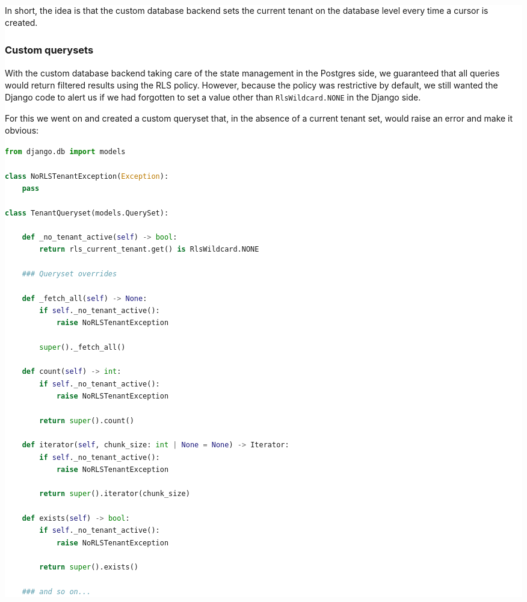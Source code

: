 In short, the idea is that the custom database backend sets the current tenant on the database level every time a cursor is created.

### Custom querysets

With the custom database backend taking care of the state management in the Postgres side, we guaranteed that all queries would return filtered results using the RLS policy. However, because the policy was restrictive by default, we still wanted the Django code to alert us if we had forgotten to set a value other than `RlsWildcard.NONE` in the Django side.

For this we went on and created a custom queryset that, in the absence of a current tenant set, would raise an error and make it obvious:

```python
from django.db import models

class NoRLSTenantException(Exception):
    pass

class TenantQueryset(models.QuerySet):

    def _no_tenant_active(self) -> bool:
        return rls_current_tenant.get() is RlsWildcard.NONE

    ### Queryset overrides

    def _fetch_all(self) -> None:
        if self._no_tenant_active():
            raise NoRLSTenantException

        super()._fetch_all()

    def count(self) -> int:
        if self._no_tenant_active():
            raise NoRLSTenantException

        return super().count()

    def iterator(self, chunk_size: int | None = None) -> Iterator:
        if self._no_tenant_active():
            raise NoRLSTenantException

        return super().iterator(chunk_size)

    def exists(self) -> bool:
        if self._no_tenant_active():
            raise NoRLSTenantException

        return super().exists()

    ### and so on...
```
